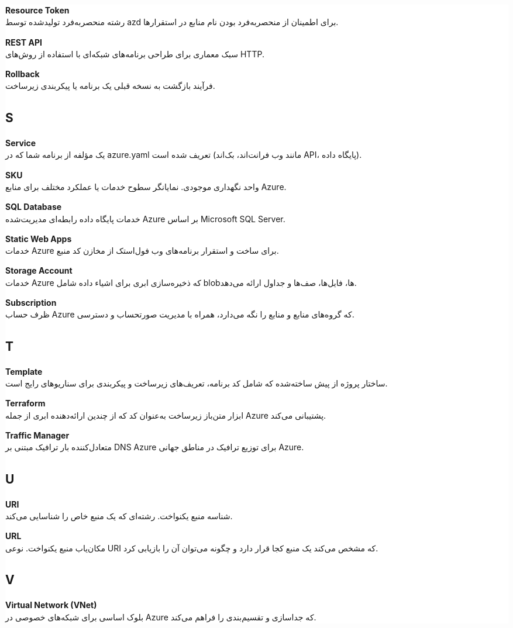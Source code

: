 **Resource Token**  
رشته منحصربه‌فرد تولیدشده توسط azd برای اطمینان از منحصربه‌فرد بودن نام منابع در استقرارها.

**REST API**  
سبک معماری برای طراحی برنامه‌های شبکه‌ای با استفاده از روش‌های HTTP.

**Rollback**  
فرآیند بازگشت به نسخه قبلی یک برنامه یا پیکربندی زیرساخت.

## S

**Service**  
یک مؤلفه از برنامه شما که در azure.yaml تعریف شده است (مانند وب فرانت‌اند، بک‌اند API، پایگاه داده).

**SKU**  
واحد نگهداری موجودی. نمایانگر سطوح خدمات یا عملکرد مختلف برای منابع Azure.

**SQL Database**  
خدمات پایگاه داده رابطه‌ای مدیریت‌شده Azure بر اساس Microsoft SQL Server.

**Static Web Apps**  
خدمات Azure برای ساخت و استقرار برنامه‌های وب فول‌استک از مخازن کد منبع.

**Storage Account**  
خدمات Azure که ذخیره‌سازی ابری برای اشیاء داده شامل blobها، فایل‌ها، صف‌ها و جداول ارائه می‌دهد.

**Subscription**  
ظرف حساب Azure که گروه‌های منابع و منابع را نگه می‌دارد، همراه با مدیریت صورتحساب و دسترسی.

## T

**Template**  
ساختار پروژه از پیش ساخته‌شده که شامل کد برنامه، تعریف‌های زیرساخت و پیکربندی برای سناریوهای رایج است.

**Terraform**  
ابزار متن‌باز زیرساخت به‌عنوان کد که از چندین ارائه‌دهنده ابری از جمله Azure پشتیبانی می‌کند.

**Traffic Manager**  
متعادل‌کننده بار ترافیک مبتنی بر DNS Azure برای توزیع ترافیک در مناطق جهانی Azure.

## U

**URI**  
شناسه منبع یکنواخت. رشته‌ای که یک منبع خاص را شناسایی می‌کند.

**URL**  
مکان‌یاب منبع یکنواخت. نوعی URI که مشخص می‌کند یک منبع کجا قرار دارد و چگونه می‌توان آن را بازیابی کرد.

## V

**Virtual Network (VNet)**  
بلوک اساسی برای شبکه‌های خصوصی در Azure که جداسازی و تقسیم‌بندی را فراهم می‌کند.
